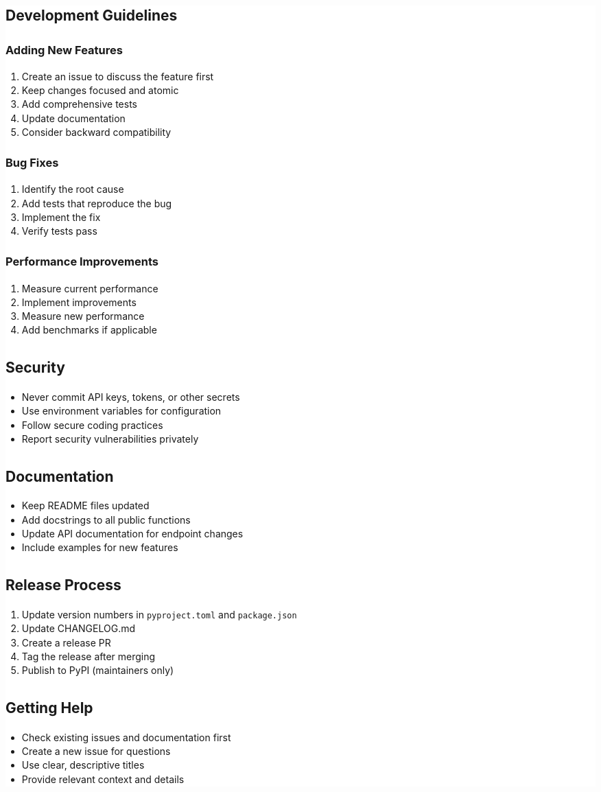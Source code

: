 ## Development Guidelines

### Adding New Features

1. Create an issue to discuss the feature first
2. Keep changes focused and atomic
3. Add comprehensive tests
4. Update documentation
5. Consider backward compatibility

### Bug Fixes

1. Identify the root cause
2. Add tests that reproduce the bug
3. Implement the fix
4. Verify tests pass

### Performance Improvements

1. Measure current performance
2. Implement improvements
3. Measure new performance
4. Add benchmarks if applicable

## Security

- Never commit API keys, tokens, or other secrets
- Use environment variables for configuration
- Follow secure coding practices
- Report security vulnerabilities privately

## Documentation

- Keep README files updated
- Add docstrings to all public functions
- Update API documentation for endpoint changes
- Include examples for new features

## Release Process

1. Update version numbers in `pyproject.toml` and `package.json`
2. Update CHANGELOG.md
3. Create a release PR
4. Tag the release after merging
5. Publish to PyPI (maintainers only)

## Getting Help

- Check existing issues and documentation first
- Create a new issue for questions
- Use clear, descriptive titles
- Provide relevant context and details
